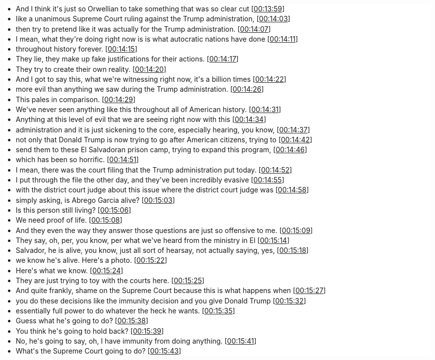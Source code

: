 *  And I think it's just so Orwellian to take something that was so clear cut [[00:13:59](https://www.youtube.com/watch?v=fxrSU-luWek&t=839.6s)]
*  like a unanimous Supreme Court ruling against the Trump administration, [[00:14:03](https://www.youtube.com/watch?v=fxrSU-luWek&t=843.56s)]
*  then try to pretend like it was actually for the Trump administration. [[00:14:07](https://www.youtube.com/watch?v=fxrSU-luWek&t=847.16s)]
*  I mean, what they're doing right now is is what autocratic nations have done [[00:14:11](https://www.youtube.com/watch?v=fxrSU-luWek&t=851.36s)]
*  throughout history forever. [[00:14:15](https://www.youtube.com/watch?v=fxrSU-luWek&t=855.88s)]
*  They lie, they make up fake justifications for their actions. [[00:14:17](https://www.youtube.com/watch?v=fxrSU-luWek&t=857.4399999999999s)]
*  They try to create their own reality. [[00:14:20](https://www.youtube.com/watch?v=fxrSU-luWek&t=860.36s)]
*  And I got to say this, what we're witnessing right now, it's a billion times [[00:14:22](https://www.youtube.com/watch?v=fxrSU-luWek&t=862.4s)]
*  more evil than anything we saw during the Trump administration. [[00:14:26](https://www.youtube.com/watch?v=fxrSU-luWek&t=866.92s)]
*  This pales in comparison. [[00:14:29](https://www.youtube.com/watch?v=fxrSU-luWek&t=869.6s)]
*  We've never seen anything like this throughout all of American history. [[00:14:31](https://www.youtube.com/watch?v=fxrSU-luWek&t=871.0s)]
*  Anything at this level of evil that we are seeing right now with this [[00:14:34](https://www.youtube.com/watch?v=fxrSU-luWek&t=874.24s)]
*  administration and it is just sickening to the core, especially hearing, you know, [[00:14:37](https://www.youtube.com/watch?v=fxrSU-luWek&t=877.56s)]
*  not only that Donald Trump is now trying to go after American citizens, trying to [[00:14:42](https://www.youtube.com/watch?v=fxrSU-luWek&t=882.24s)]
*  send them to these El Salvadoran prison camp, trying to expand this program, [[00:14:46](https://www.youtube.com/watch?v=fxrSU-luWek&t=886.16s)]
*  which has been so horrific. [[00:14:51](https://www.youtube.com/watch?v=fxrSU-luWek&t=891.04s)]
*  I mean, there was the court filing that the Trump administration put today. [[00:14:52](https://www.youtube.com/watch?v=fxrSU-luWek&t=892.4s)]
*  I put through the file the other day, and they've been incredibly evasive [[00:14:55](https://www.youtube.com/watch?v=fxrSU-luWek&t=895.4399999999999s)]
*  with the district court judge about this issue where the district court judge was [[00:14:58](https://www.youtube.com/watch?v=fxrSU-luWek&t=898.9599999999999s)]
*  simply asking, is Abrego Garcia alive? [[00:15:03](https://www.youtube.com/watch?v=fxrSU-luWek&t=903.28s)]
*  Is this person still living? [[00:15:06](https://www.youtube.com/watch?v=fxrSU-luWek&t=906.7199999999999s)]
*  We need proof of life. [[00:15:08](https://www.youtube.com/watch?v=fxrSU-luWek&t=908.4s)]
*  And they even the way they answer those questions are just so offensive to me. [[00:15:09](https://www.youtube.com/watch?v=fxrSU-luWek&t=909.76s)]
*  They say, oh, per, you know, per what we've heard from the ministry in El [[00:15:14](https://www.youtube.com/watch?v=fxrSU-luWek&t=914.28s)]
*  Salvador, he is alive, you know, just all sort of hearsay, not actually saying, yes, [[00:15:18](https://www.youtube.com/watch?v=fxrSU-luWek&t=918.68s)]
*  we know he's alive. Here's a photo. [[00:15:22](https://www.youtube.com/watch?v=fxrSU-luWek&t=922.8s)]
*  Here's what we know. [[00:15:24](https://www.youtube.com/watch?v=fxrSU-luWek&t=924.36s)]
*  They are just trying to toy with the courts here. [[00:15:25](https://www.youtube.com/watch?v=fxrSU-luWek&t=925.36s)]
*  And quite frankly, shame on the Supreme Court because this is what happens when [[00:15:27](https://www.youtube.com/watch?v=fxrSU-luWek&t=927.76s)]
*  you do these decisions like the immunity decision and you give Donald Trump [[00:15:32](https://www.youtube.com/watch?v=fxrSU-luWek&t=932.48s)]
*  essentially full power to do whatever the heck he wants. [[00:15:35](https://www.youtube.com/watch?v=fxrSU-luWek&t=935.8399999999999s)]
*  Guess what he's going to do? [[00:15:38](https://www.youtube.com/watch?v=fxrSU-luWek&t=938.92s)]
*  You think he's going to hold back? [[00:15:39](https://www.youtube.com/watch?v=fxrSU-luWek&t=939.8399999999999s)]
*  No, he's going to say, oh, I have immunity from doing anything. [[00:15:41](https://www.youtube.com/watch?v=fxrSU-luWek&t=941.36s)]
*  What's the Supreme Court going to do? [[00:15:43](https://www.youtube.com/watch?v=fxrSU-luWek&t=943.84s)]
